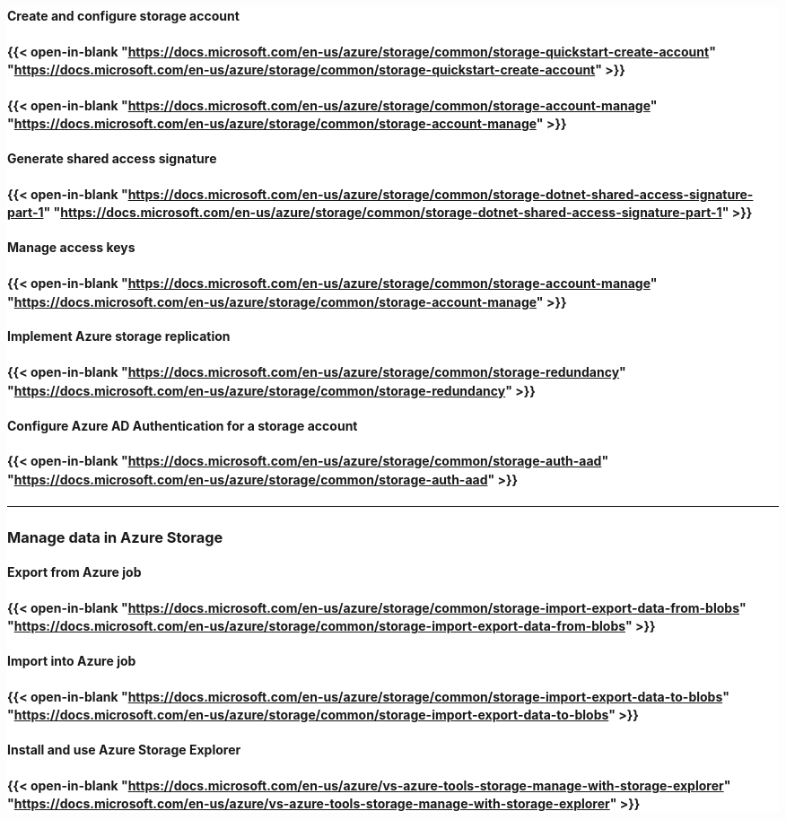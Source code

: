 **Create and configure storage account**
#### {{< open-in-blank "https://docs.microsoft.com/en-us/azure/storage/common/storage-quickstart-create-account" "https://docs.microsoft.com/en-us/azure/storage/common/storage-quickstart-create-account" >}}
#### {{< open-in-blank "https://docs.microsoft.com/en-us/azure/storage/common/storage-account-manage" "https://docs.microsoft.com/en-us/azure/storage/common/storage-account-manage" >}}

**Generate shared access signature**
#### {{< open-in-blank "https://docs.microsoft.com/en-us/azure/storage/common/storage-dotnet-shared-access-signature-part-1" "https://docs.microsoft.com/en-us/azure/storage/common/storage-dotnet-shared-access-signature-part-1" >}}

**Manage access keys**
#### {{< open-in-blank "https://docs.microsoft.com/en-us/azure/storage/common/storage-account-manage" "https://docs.microsoft.com/en-us/azure/storage/common/storage-account-manage" >}}

**Implement Azure storage replication**
#### {{< open-in-blank "https://docs.microsoft.com/en-us/azure/storage/common/storage-redundancy" "https://docs.microsoft.com/en-us/azure/storage/common/storage-redundancy" >}}

**Configure Azure AD Authentication for a storage account**
#### {{< open-in-blank "https://docs.microsoft.com/en-us/azure/storage/common/storage-auth-aad" "https://docs.microsoft.com/en-us/azure/storage/common/storage-auth-aad" >}}

---

### Manage data in Azure Storage

**Export from Azure job**
#### {{< open-in-blank "https://docs.microsoft.com/en-us/azure/storage/common/storage-import-export-data-from-blobs" "https://docs.microsoft.com/en-us/azure/storage/common/storage-import-export-data-from-blobs" >}}

**Import into Azure job**
#### {{< open-in-blank "https://docs.microsoft.com/en-us/azure/storage/common/storage-import-export-data-to-blobs" "https://docs.microsoft.com/en-us/azure/storage/common/storage-import-export-data-to-blobs" >}}

**Install and use Azure Storage Explorer**
#### {{< open-in-blank "https://docs.microsoft.com/en-us/azure/vs-azure-tools-storage-manage-with-storage-explorer" "https://docs.microsoft.com/en-us/azure/vs-azure-tools-storage-manage-with-storage-explorer" >}}
